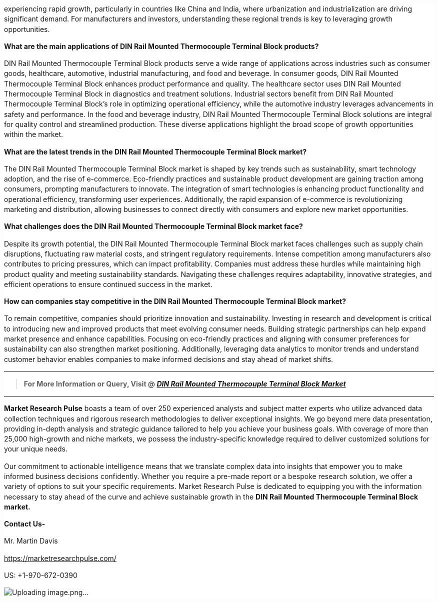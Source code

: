 experiencing rapid growth, particularly in countries like China and India, where urbanization and industrialization are driving significant demand. For manufacturers and investors, understanding these regional trends is key to leveraging growth opportunities.</p><p><strong>What are the main applications of DIN Rail Mounted Thermocouple Terminal Block products?</strong></p><p>DIN Rail Mounted Thermocouple Terminal Block products serve a wide range of applications across industries such as consumer goods, healthcare, automotive, industrial manufacturing, and food and beverage. In consumer goods, DIN Rail Mounted Thermocouple Terminal Block enhances product performance and quality. The healthcare sector uses DIN Rail Mounted Thermocouple Terminal Block in diagnostics and treatment solutions. Industrial sectors benefit from DIN Rail Mounted Thermocouple Terminal Block&rsquo;s role in optimizing operational efficiency, while the automotive industry leverages advancements in safety and performance. In the food and beverage industry, DIN Rail Mounted Thermocouple Terminal Block solutions are integral for quality control and streamlined production. These diverse applications highlight the broad scope of growth opportunities within the market.</p><p><strong>What are the latest trends in the DIN Rail Mounted Thermocouple Terminal Block market?</strong></p><p>The DIN Rail Mounted Thermocouple Terminal Block market is shaped by key trends such as sustainability, smart technology adoption, and the rise of e-commerce. Eco-friendly practices and sustainable product development are gaining traction among consumers, prompting manufacturers to innovate. The integration of smart technologies is enhancing product functionality and operational efficiency, transforming user experiences. Additionally, the rapid expansion of e-commerce is revolutionizing marketing and distribution, allowing businesses to connect directly with consumers and explore new market opportunities.</p><p><strong>What challenges does the DIN Rail Mounted Thermocouple Terminal Block market face?</strong></p><p>Despite its growth potential, the DIN Rail Mounted Thermocouple Terminal Block market faces challenges such as supply chain disruptions, fluctuating raw material costs, and stringent regulatory requirements. Intense competition among manufacturers also contributes to pricing pressures, which can impact profitability. Companies must address these hurdles while maintaining high product quality and meeting sustainability standards. Navigating these challenges requires adaptability, innovative strategies, and efficient operations to ensure continued success in the market.</p><p><strong>How can companies stay competitive in the DIN Rail Mounted Thermocouple Terminal Block market?</strong></p><p>To remain competitive, companies should prioritize innovation and sustainability. Investing in research and development is critical to introducing new and improved products that meet evolving consumer needs. Building strategic partnerships can help expand market presence and enhance capabilities. Focusing on eco-friendly practices and aligning with consumer preferences for sustainability can also strengthen market positioning. Additionally, leveraging data analytics to monitor trends and understand customer behavior enables companies to make informed decisions and stay ahead of market shifts.</p><hr /><blockquote><p><strong>For More Information or Query, Visit @&nbsp;<em><a href="https://marketresearchpulse.com/report/94777/din-rail-mounted-thermocouple-terminal-block-market?utm_source=Linkedin&utm_medium=0112">DIN Rail Mounted Thermocouple Terminal Block Market</a></em></strong></p></blockquote><hr /><p><strong>Market Research Pulse</strong> boasts a team of over 250 experienced analysts and subject matter experts who utilize advanced data collection techniques and rigorous research methodologies to deliver exceptional insights. We go beyond mere data presentation, providing in-depth analysis and strategic guidance tailored to help you achieve your business goals. With coverage of more than 25,000 high-growth and niche markets, we possess the industry-specific knowledge required to deliver customized solutions for your unique needs.</p><p>Our commitment to actionable intelligence means that we translate complex data into insights that empower you to make informed business decisions confidently. Whether you require a pre-made report or a bespoke research solution, we offer a variety of options to suit your specific requirements. Market Research Pulse is dedicated to equipping you with the information necessary to stay ahead of the curve and achieve sustainable growth in the <strong>DIN Rail Mounted Thermocouple Terminal Block market.</strong></p><p><strong>Contact Us-</strong></p><p>Mr. Martin Davis</p><p>https://marketresearchpulse.com/</p><p>US: +1-970-672-0390</p>
![Uploading image.png…]()

